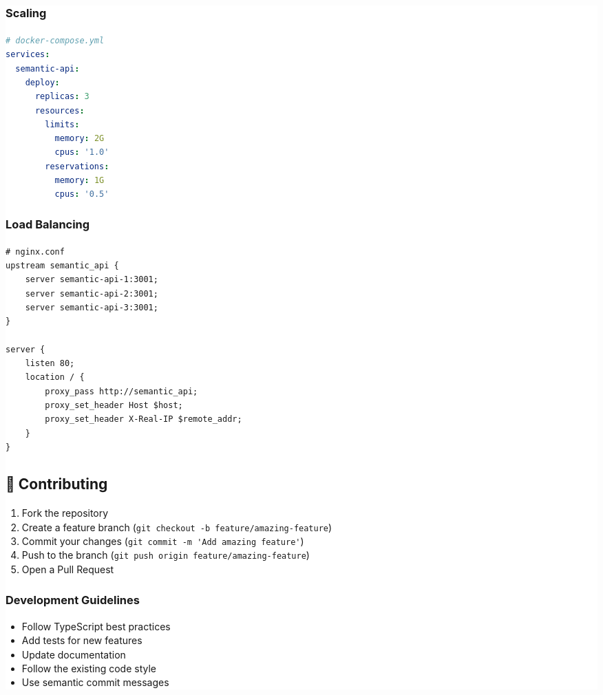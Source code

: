 ### Scaling

```yaml
# docker-compose.yml
services:
  semantic-api:
    deploy:
      replicas: 3
      resources:
        limits:
          memory: 2G
          cpus: '1.0'
        reservations:
          memory: 1G
          cpus: '0.5'
```

### Load Balancing

```nginx
# nginx.conf
upstream semantic_api {
    server semantic-api-1:3001;
    server semantic-api-2:3001;
    server semantic-api-3:3001;
}

server {
    listen 80;
    location / {
        proxy_pass http://semantic_api;
        proxy_set_header Host $host;
        proxy_set_header X-Real-IP $remote_addr;
    }
}
```

## 🤝 Contributing

1. Fork the repository
2. Create a feature branch (`git checkout -b feature/amazing-feature`)
3. Commit your changes (`git commit -m 'Add amazing feature'`)
4. Push to the branch (`git push origin feature/amazing-feature`)
5. Open a Pull Request

### Development Guidelines

- Follow TypeScript best practices
- Add tests for new features
- Update documentation
- Follow the existing code style
- Use semantic commit messages
